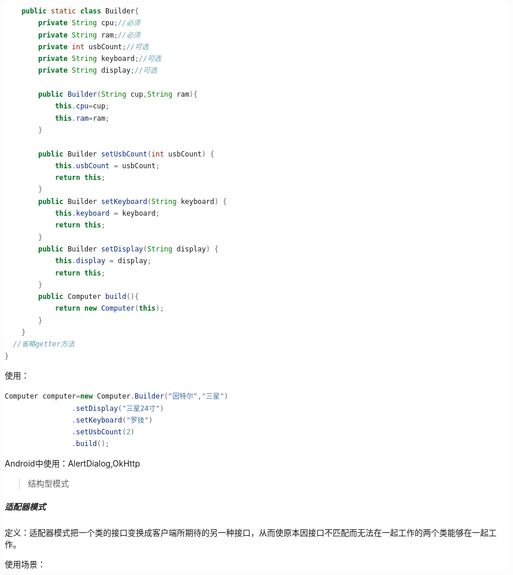 ```java
    public static class Builder{
        private String cpu;//必须
        private String ram;//必须
        private int usbCount;//可选
        private String keyboard;//可选
        private String display;//可选

        public Builder(String cup,String ram){
            this.cpu=cup;
            this.ram=ram;
        }

        public Builder setUsbCount(int usbCount) {
            this.usbCount = usbCount;
            return this;
        }
        public Builder setKeyboard(String keyboard) {
            this.keyboard = keyboard;
            return this;
        }
        public Builder setDisplay(String display) {
            this.display = display;
            return this;
        }        
        public Computer build(){
            return new Computer(this);
        }
    }
  //省略getter方法
}
```

使用：

```java
Computer computer=new Computer.Builder("因特尔","三星")
                .setDisplay("三星24寸")
                .setKeyboard("罗技")
                .setUsbCount(2)
                .build();
```

Android中使用：AlertDialog,OkHttp





> 结构型模式

##### 适配器模式

定义：适配器模式把一个类的接口变换成客户端所期待的另一种接口，从而使原本因接口不匹配而无法在一起工作的两个类能够在一起工作。 

使用场景：
